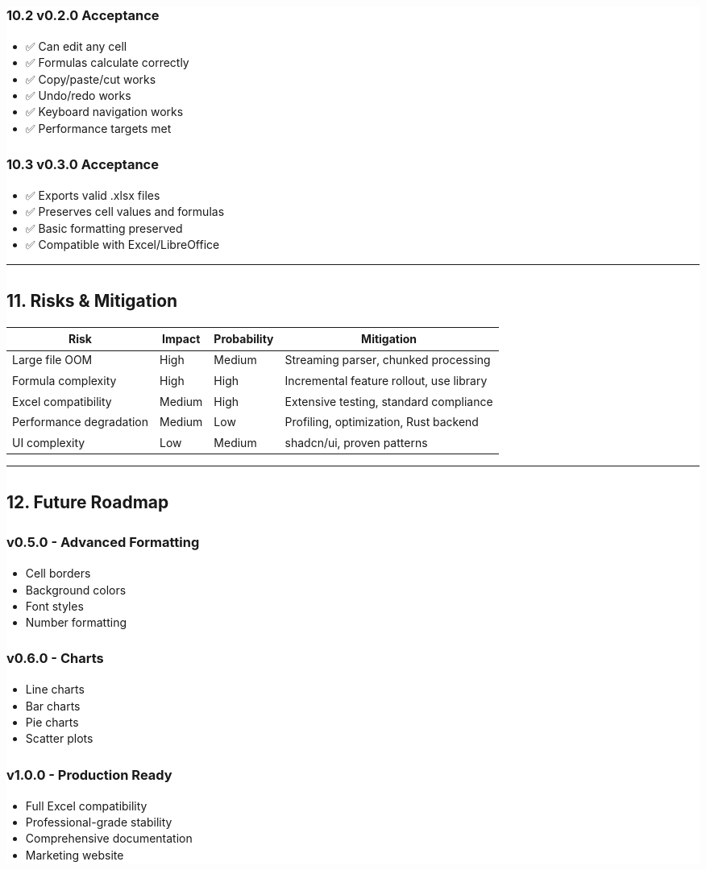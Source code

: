 ### 10.2 v0.2.0 Acceptance

- ✅ Can edit any cell
- ✅ Formulas calculate correctly
- ✅ Copy/paste/cut works
- ✅ Undo/redo works
- ✅ Keyboard navigation works
- ✅ Performance targets met

### 10.3 v0.3.0 Acceptance

- ✅ Exports valid .xlsx files
- ✅ Preserves cell values and formulas
- ✅ Basic formatting preserved
- ✅ Compatible with Excel/LibreOffice

---

## 11. Risks & Mitigation

| Risk | Impact | Probability | Mitigation |
|------|--------|-------------|------------|
| Large file OOM | High | Medium | Streaming parser, chunked processing |
| Formula complexity | High | High | Incremental feature rollout, use library |
| Excel compatibility | Medium | High | Extensive testing, standard compliance |
| Performance degradation | Medium | Low | Profiling, optimization, Rust backend |
| UI complexity | Low | Medium | shadcn/ui, proven patterns |

---

## 12. Future Roadmap

### v0.5.0 - Advanced Formatting
- Cell borders
- Background colors
- Font styles
- Number formatting

### v0.6.0 - Charts
- Line charts
- Bar charts
- Pie charts
- Scatter plots

### v1.0.0 - Production Ready
- Full Excel compatibility
- Professional-grade stability
- Comprehensive documentation
- Marketing website
